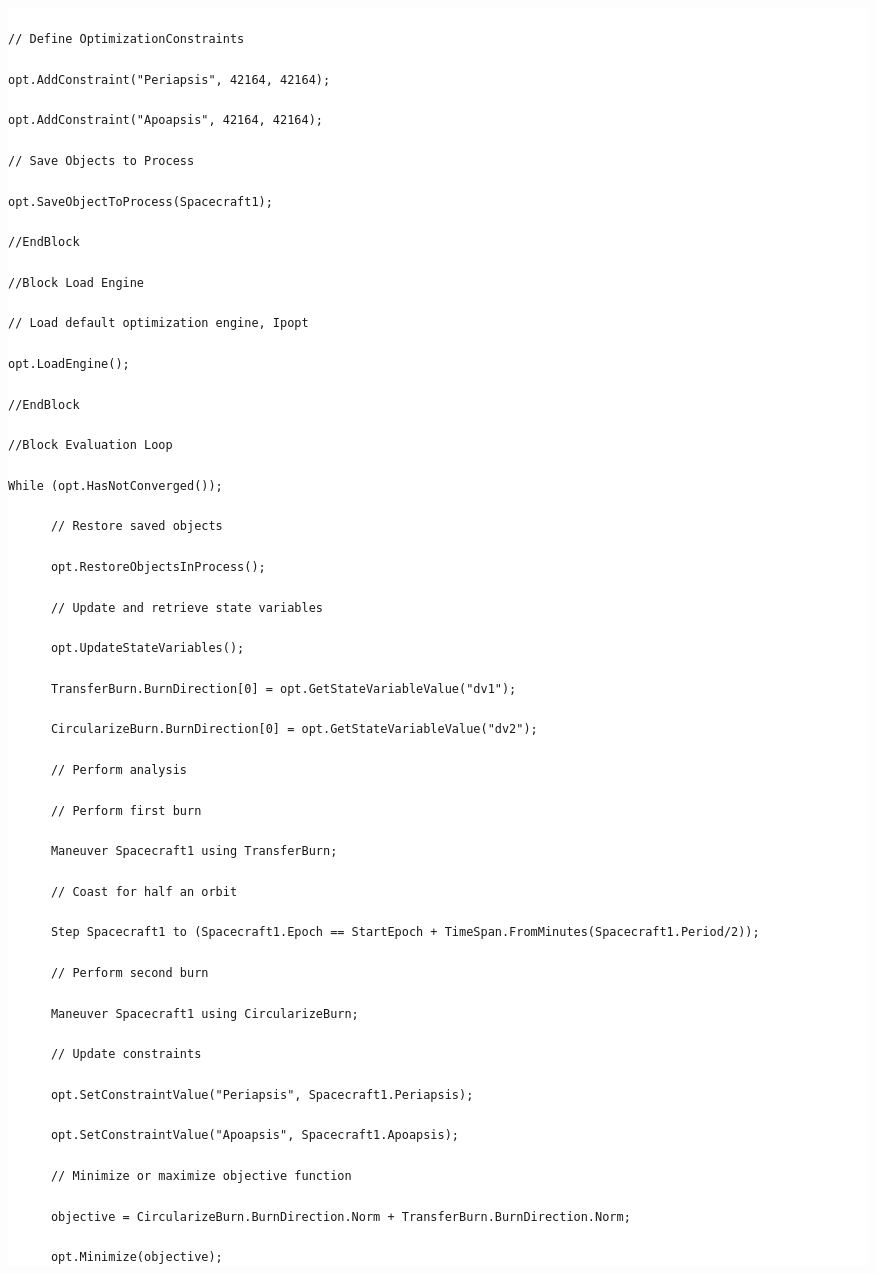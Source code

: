 ```

// Define OptimizationConstraints

opt.AddConstraint("Periapsis", 42164, 42164);

opt.AddConstraint("Apoapsis", 42164, 42164);

// Save Objects to Process

opt.SaveObjectToProcess(Spacecraft1);

//EndBlock

//Block Load Engine

// Load default optimization engine, Ipopt

opt.LoadEngine();

//EndBlock

//Block Evaluation Loop

While (opt.HasNotConverged());

      // Restore saved objects

      opt.RestoreObjectsInProcess();

      // Update and retrieve state variables

      opt.UpdateStateVariables();

      TransferBurn.BurnDirection[0] = opt.GetStateVariableValue("dv1");

      CircularizeBurn.BurnDirection[0] = opt.GetStateVariableValue("dv2");

      // Perform analysis

      // Perform first burn

      Maneuver Spacecraft1 using TransferBurn;

      // Coast for half an orbit

      Step Spacecraft1 to (Spacecraft1.Epoch == StartEpoch + TimeSpan.FromMinutes(Spacecraft1.Period/2));

      // Perform second burn

      Maneuver Spacecraft1 using CircularizeBurn;

      // Update constraints

      opt.SetConstraintValue("Periapsis", Spacecraft1.Periapsis);

      opt.SetConstraintValue("Apoapsis", Spacecraft1.Apoapsis);

      // Minimize or maximize objective function

      objective = CircularizeBurn.BurnDirection.Norm + TransferBurn.BurnDirection.Norm;

      opt.Minimize(objective);
```